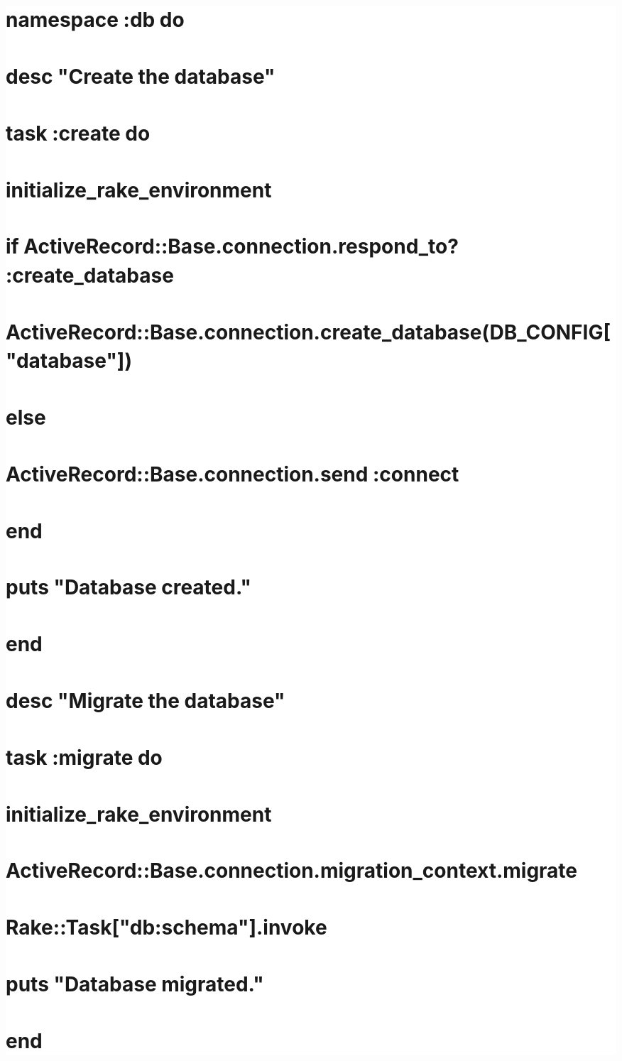 # namespace :db do
#   desc "Create the database"
#   task :create do
#     initialize_rake_environment
#     if ActiveRecord::Base.connection.respond_to? :create_database
#       ActiveRecord::Base.connection.create_database(DB_CONFIG["database"])
#     else
#       ActiveRecord::Base.connection.send :connect
#     end
#     puts "Database created."
#   end

#   desc "Migrate the database"
#   task :migrate do
#     initialize_rake_environment
#     ActiveRecord::Base.connection.migration_context.migrate
#     Rake::Task["db:schema"].invoke
#     puts "Database migrated."
#   end
